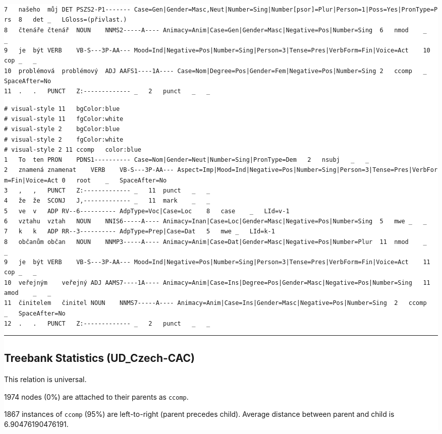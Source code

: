 ~~~ conllu
7	našeho	můj	DET	PSZS2-P1-------	Case=Gen|Gender=Masc,Neut|Number=Sing|Number[psor]=Plur|Person=1|Poss=Yes|PronType=Prs	8	det	_	LGloss=(přivlast.)
8	čtenáře	čtenář	NOUN	NNMS2-----A----	Animacy=Anim|Case=Gen|Gender=Masc|Negative=Pos|Number=Sing	6	nmod	_	_
9	je	být	VERB	VB-S---3P-AA---	Mood=Ind|Negative=Pos|Number=Sing|Person=3|Tense=Pres|VerbForm=Fin|Voice=Act	10	cop	_	_
10	problémová	problémový	ADJ	AAFS1----1A----	Case=Nom|Degree=Pos|Gender=Fem|Negative=Pos|Number=Sing	2	ccomp	_	SpaceAfter=No
11	.	.	PUNCT	Z:-------------	_	2	punct	_	_

~~~


~~~ conllu
# visual-style 11	bgColor:blue
# visual-style 11	fgColor:white
# visual-style 2	bgColor:blue
# visual-style 2	fgColor:white
# visual-style 2 11 ccomp	color:blue
1	To	ten	PRON	PDNS1----------	Case=Nom|Gender=Neut|Number=Sing|PronType=Dem	2	nsubj	_	_
2	znamená	znamenat	VERB	VB-S---3P-AA---	Aspect=Imp|Mood=Ind|Negative=Pos|Number=Sing|Person=3|Tense=Pres|VerbForm=Fin|Voice=Act	0	root	_	SpaceAfter=No
3	,	,	PUNCT	Z:-------------	_	11	punct	_	_
4	že	že	SCONJ	J,-------------	_	11	mark	_	_
5	ve	v	ADP	RV--6----------	AdpType=Voc|Case=Loc	8	case	_	LId=v-1
6	vztahu	vztah	NOUN	NNIS6-----A----	Animacy=Inan|Case=Loc|Gender=Masc|Negative=Pos|Number=Sing	5	mwe	_	_
7	k	k	ADP	RR--3----------	AdpType=Prep|Case=Dat	5	mwe	_	LId=k-1
8	občanům	občan	NOUN	NNMP3-----A----	Animacy=Anim|Case=Dat|Gender=Masc|Negative=Pos|Number=Plur	11	nmod	_	_
9	je	být	VERB	VB-S---3P-AA---	Mood=Ind|Negative=Pos|Number=Sing|Person=3|Tense=Pres|VerbForm=Fin|Voice=Act	11	cop	_	_
10	veřejným	veřejný	ADJ	AAMS7----1A----	Animacy=Anim|Case=Ins|Degree=Pos|Gender=Masc|Negative=Pos|Number=Sing	11	amod	_	_
11	činitelem	činitel	NOUN	NNMS7-----A----	Animacy=Anim|Case=Ins|Gender=Masc|Negative=Pos|Number=Sing	2	ccomp	_	SpaceAfter=No
12	.	.	PUNCT	Z:-------------	_	2	punct	_	_

~~~




--------------------------------------------------------------------------------

## Treebank Statistics (UD_Czech-CAC)

This relation is universal.

1974 nodes (0%) are attached to their parents as `ccomp`.

1867 instances of `ccomp` (95%) are left-to-right (parent precedes child).
Average distance between parent and child is 6.90476190476191.
